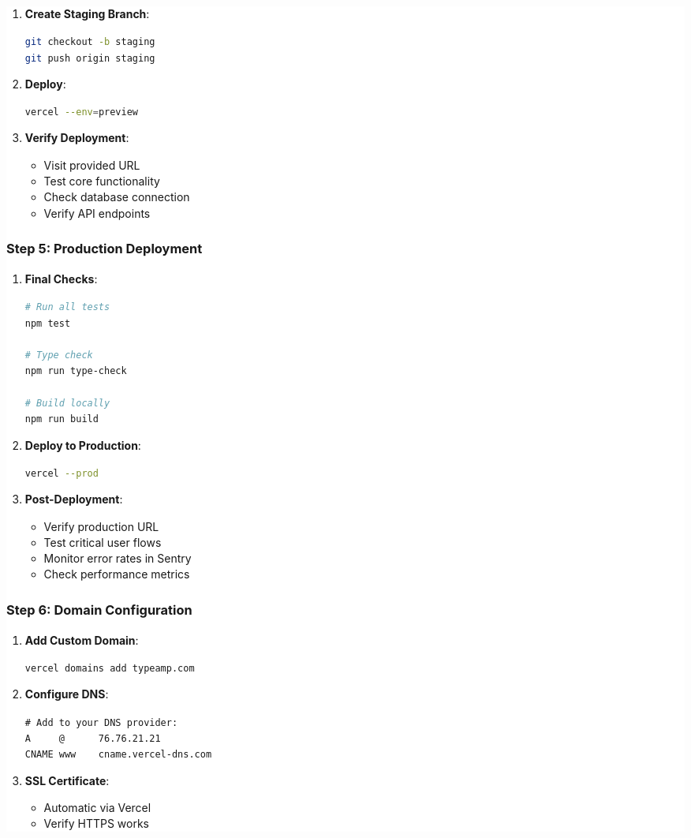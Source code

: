1. **Create Staging Branch**:
   ```bash
   git checkout -b staging
   git push origin staging
   ```

2. **Deploy**:
   ```bash
   vercel --env=preview
   ```

3. **Verify Deployment**:
   - Visit provided URL
   - Test core functionality
   - Check database connection
   - Verify API endpoints

### Step 5: Production Deployment

1. **Final Checks**:
   ```bash
   # Run all tests
   npm test
   
   # Type check
   npm run type-check
   
   # Build locally
   npm run build
   ```

2. **Deploy to Production**:
   ```bash
   vercel --prod
   ```

3. **Post-Deployment**:
   - Verify production URL
   - Test critical user flows
   - Monitor error rates in Sentry
   - Check performance metrics

### Step 6: Domain Configuration

1. **Add Custom Domain**:
   ```bash
   vercel domains add typeamp.com
   ```

2. **Configure DNS**:
   ```
   # Add to your DNS provider:
   A     @      76.76.21.21
   CNAME www    cname.vercel-dns.com
   ```

3. **SSL Certificate**:
   - Automatic via Vercel
   - Verify HTTPS works
